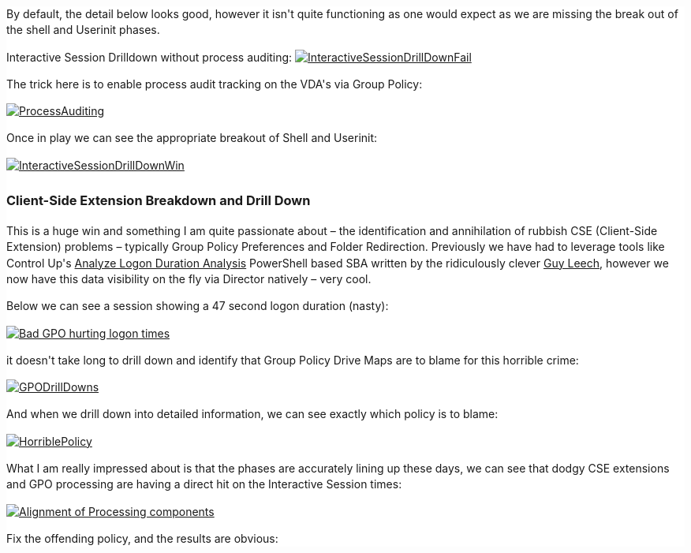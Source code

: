 By default, the detail below looks good, however it isn't quite functioning as one would expect as we are missing the break out of the shell and Userinit phases.

Interactive Session Drilldown without process auditing:
[![InteractiveSessionDrillDownFail]({{site.baseurl}}/assets/img/leveraging-your-citrix-current-release-investment-director-style/InteractiveSessionDrillDownFail.png)]({{site.baseurl}}/assets/img/leveraging-your-citrix-current-release-investment-director-style/InteractiveSessionDrillDownFail.png)

The trick here is to enable process audit tracking on the VDA's via Group Policy:

[![ProcessAuditing]({{site.baseurl}}/assets/img/leveraging-your-citrix-current-release-investment-director-style/ProcessAuditing.png)]({{site.baseurl}}/assets/img/leveraging-your-citrix-current-release-investment-director-style/ProcessAuditing.png)

Once in play we can see the appropriate breakout of Shell and Userinit:

[![InteractiveSessionDrillDownWin]({{site.baseurl}}/assets/img/leveraging-your-citrix-current-release-investment-director-style/InteractiveSessionDrillDownWin.png)]({{site.baseurl}}/assets/img/leveraging-your-citrix-current-release-investment-director-style/InteractiveSessionDrillDownWin.png)

### Client-Side Extension Breakdown and Drill Down

This is a huge win and something I am quite passionate about – the identification and annihilation of rubbish CSE (Client-Side Extension) problems – typically Group Policy Preferences and Folder Redirection. Previously we have had to leverage tools like Control Up's [Analyze Logon Duration Analysis](https://www.controlup.com/script-library/Analyze-Logon-Duration/b636f434-2843-4a5c-a21a-eed7a02d0946/) PowerShell based SBA written by the ridiculously clever [Guy Leech](https://twitter.com/guyrleech), however we now have this data visibility on the fly via Director natively – very cool.

Below we can see a session showing a 47 second logon duration (nasty):

[![Bad GPO hurting logon times]({{site.baseurl}}/assets/img/leveraging-your-citrix-current-release-investment-director-style/47Seconds.png)]({{site.baseurl}}/assets/img/leveraging-your-citrix-current-release-investment-director-style/47Seconds.png)

it doesn't take long to drill down and identify that Group Policy Drive Maps are to blame for this horrible crime:

[![GPODrillDowns]({{site.baseurl}}/assets/img/leveraging-your-citrix-current-release-investment-director-style/GPODrillDown.png)]({{site.baseurl}}/assets/img/leveraging-your-citrix-current-release-investment-director-style/GPODrillDowns.png)

And when we drill down into detailed information, we can see exactly which policy is to blame:

[![HorriblePolicy]({{site.baseurl}}/assets/img/leveraging-your-citrix-current-release-investment-director-style/HorriblePolicy.png)]({{site.baseurl}}/assets/img/leveraging-your-citrix-current-release-investment-director-style/GPODrillDowns.png)

What I am really impressed about is that the phases are accurately lining up these days, we can see that dodgy CSE extensions and GPO processing are having a direct hit on the Interactive Session times:

[![Alignment of Processing components]({{site.baseurl}}/assets/img/leveraging-your-citrix-current-release-investment-director-style/StatsLinedUp.png)]({{site.baseurl}}/assets/img/leveraging-your-citrix-current-release-investment-director-style/StatsLinedUp.png)

Fix the offending policy, and the results are obvious:
